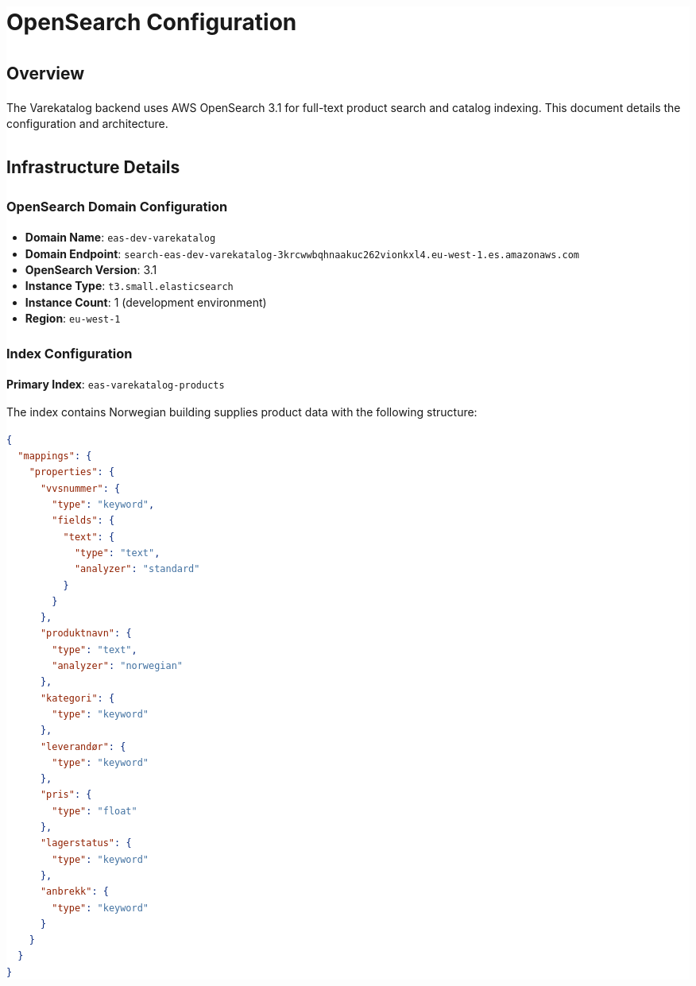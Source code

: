 # OpenSearch Configuration

## Overview

The Varekatalog backend uses AWS OpenSearch 3.1 for full-text product search and catalog indexing. This document details the configuration and architecture.

## Infrastructure Details

### OpenSearch Domain Configuration

- **Domain Name**: `eas-dev-varekatalog`
- **Domain Endpoint**: `search-eas-dev-varekatalog-3krcwwbqhnaakuc262vionkxl4.eu-west-1.es.amazonaws.com`
- **OpenSearch Version**: 3.1
- **Instance Type**: `t3.small.elasticsearch`
- **Instance Count**: 1 (development environment)
- **Region**: `eu-west-1`

### Index Configuration

**Primary Index**: `eas-varekatalog-products`

The index contains Norwegian building supplies product data with the following structure:

```json
{
  "mappings": {
    "properties": {
      "vvsnummer": {
        "type": "keyword",
        "fields": {
          "text": {
            "type": "text",
            "analyzer": "standard"
          }
        }
      },
      "produktnavn": {
        "type": "text",
        "analyzer": "norwegian"
      },
      "kategori": {
        "type": "keyword"
      },
      "leverandør": {
        "type": "keyword"
      },
      "pris": {
        "type": "float"
      },
      "lagerstatus": {
        "type": "keyword"
      },
      "anbrekk": {
        "type": "keyword"
      }
    }
  }
}
```
